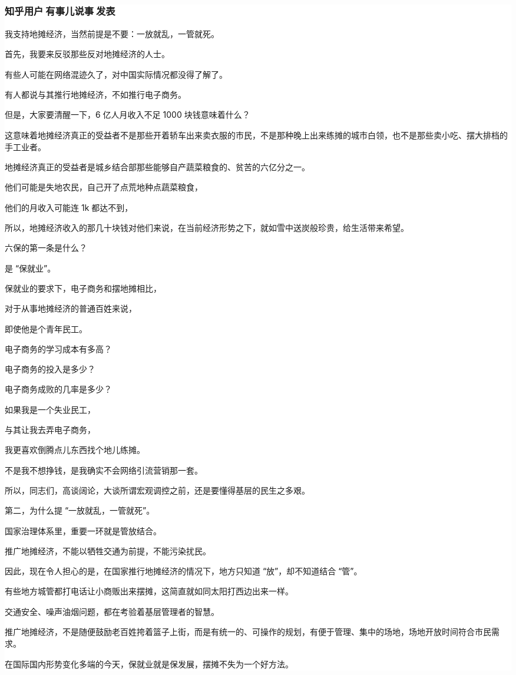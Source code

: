 ### 知乎用户 有事儿说事 发表
    
我支持地摊经济，当然前提是不要：一放就乱，一管就死。

首先，我要来反驳那些反对地摊经济的人士。

有些人可能在网络混迹久了，对中国实际情况都没得了解了。

有人都说与其推行地摊经济，不如推行电子商务。

但是，大家要清醒一下，6 亿人月收入不足 1000 块钱意味着什么？

这意味着地摊经济真正的受益者不是那些开着轿车出来卖衣服的市民，不是那种晚上出来练摊的城市白领，也不是那些卖小吃、摆大排档的手工业者。

地摊经济真正的受益者是城乡结合部那些能够自产蔬菜粮食的、贫苦的六亿分之一。

他们可能是失地农民，自己开了点荒地种点蔬菜粮食，

他们的月收入可能连 1k 都达不到，

所以，地摊经济收入的那几十块钱对他们来说，在当前经济形势之下，就如雪中送炭般珍贵，给生活带来希望。

六保的第一条是什么？

是 “保就业”。

保就业的要求下，电子商务和摆地摊相比，

对于从事地摊经济的普通百姓来说，

即使他是个青年民工。

电子商务的学习成本有多高？

电子商务的投入是多少？

电子商务成败的几率是多少？

如果我是一个失业民工，

与其让我去弄电子商务，

我更喜欢倒腾点儿东西找个地儿练摊。

不是我不想挣钱，是我确实不会网络引流营销那一套。

所以，同志们，高谈阔论，大谈所谓宏观调控之前，还是要懂得基层的民生之多艰。

第二，为什么提 “一放就乱，一管就死”。

国家治理体系里，重要一环就是管放结合。

推广地摊经济，不能以牺牲交通为前提，不能污染扰民。

因此，现在令人担心的是，在国家推行地摊经济的情况下，地方只知道 “放”，却不知道结合 “管”。

有些地方城管都打电话让小商贩出来摆摊，这简直就如同太阳打西边出来一样。

交通安全、噪声油烟问题，都在考验着基层管理者的智慧。

推广地摊经济，不是随便鼓励老百姓挎着篮子上街，而是有统一的、可操作的规划，有便于管理、集中的场地，场地开放时间符合市民需求。

在国际国内形势变化多端的今天，保就业就是保发展，摆摊不失为一个好方法。
    
    